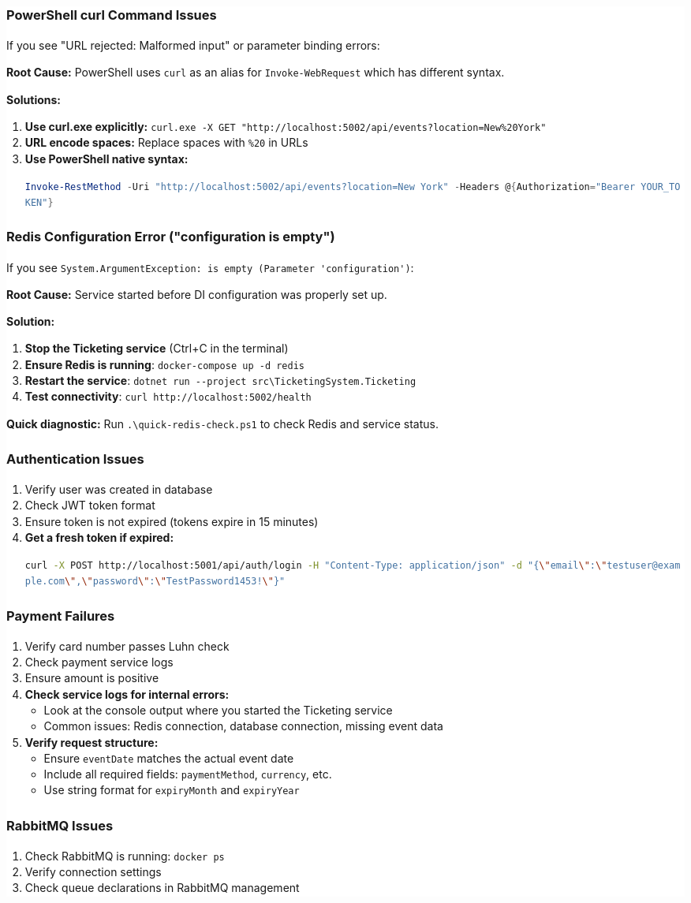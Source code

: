 ### PowerShell curl Command Issues
If you see "URL rejected: Malformed input" or parameter binding errors:

**Root Cause:** PowerShell uses `curl` as an alias for `Invoke-WebRequest` which has different syntax.

**Solutions:**
1. **Use curl.exe explicitly:** `curl.exe -X GET "http://localhost:5002/api/events?location=New%20York"`
2. **URL encode spaces:** Replace spaces with `%20` in URLs
3. **Use PowerShell native syntax:**
   ```powershell
   Invoke-RestMethod -Uri "http://localhost:5002/api/events?location=New York" -Headers @{Authorization="Bearer YOUR_TOKEN"}
   ```

### Redis Configuration Error ("configuration is empty")
If you see `System.ArgumentException: is empty (Parameter 'configuration')`:

**Root Cause:** Service started before DI configuration was properly set up.

**Solution:**
1. **Stop the Ticketing service** (Ctrl+C in the terminal)
2. **Ensure Redis is running**: `docker-compose up -d redis`
3. **Restart the service**: `dotnet run --project src\TicketingSystem.Ticketing`
4. **Test connectivity**: `curl http://localhost:5002/health`

**Quick diagnostic:** Run `.\quick-redis-check.ps1` to check Redis and service status.

### Authentication Issues
1. Verify user was created in database
2. Check JWT token format
3. Ensure token is not expired (tokens expire in 15 minutes)
4. **Get a fresh token if expired:**
   ```bash
   curl -X POST http://localhost:5001/api/auth/login -H "Content-Type: application/json" -d "{\"email\":\"testuser@example.com\",\"password\":\"TestPassword1453!\"}"
   ```

### Payment Failures
1. Verify card number passes Luhn check
2. Check payment service logs
3. Ensure amount is positive
4. **Check service logs for internal errors:**
   - Look at the console output where you started the Ticketing service
   - Common issues: Redis connection, database connection, missing event data
5. **Verify request structure:**
   - Ensure `eventDate` matches the actual event date
   - Include all required fields: `paymentMethod`, `currency`, etc.
   - Use string format for `expiryMonth` and `expiryYear`

### RabbitMQ Issues
1. Check RabbitMQ is running: `docker ps`
2. Verify connection settings
3. Check queue declarations in RabbitMQ management
